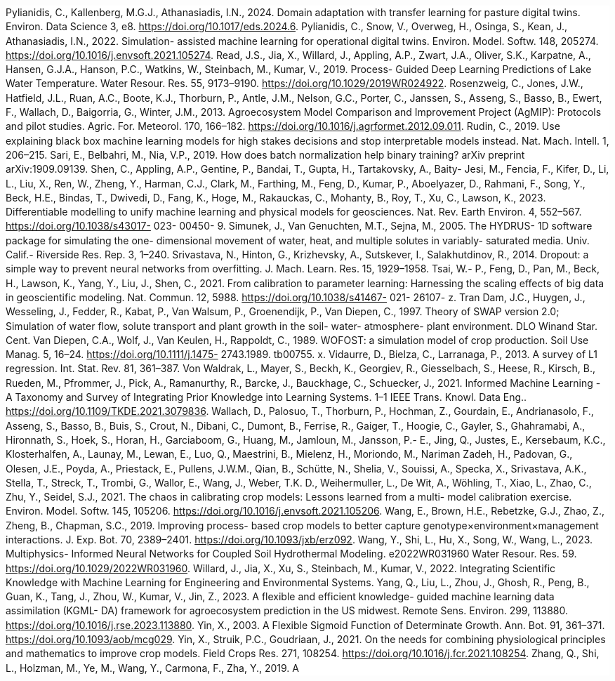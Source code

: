 Pylianidis, C., Kallenberg, M.G.J., Athanasiadis, I.N., 2024. Domain adaptation with transfer learning for pasture digital twins. Environ. Data Science 3, e8. https://doi.org/10.1017/eds.2024.6. Pylianidis, C., Snow, V., Overweg, H., Osinga, S., Kean, J., Athanasiadis, I.N., 2022. Simulation- assisted machine learning for operational digital twins. Environ. Model. Softw. 148, 205274. https://doi.org/10.1016/j.envsoft.2021.105274. Read, J.S., Jia, X., Willard, J., Appling, A.P., Zwart, J.A., Oliver, S.K., Karpatne, A., Hansen, G.J.A., Hanson, P.C., Watkins, W., Steinbach, M., Kumar, V., 2019. Process- Guided Deep Learning Predictions of Lake Water Temperature. Water Resour. Res. 55, 9173–9190. https://doi.org/10.1029/2019WR024922. Rosenzweig, C., Jones, J.W., Hatfield, J.L., Ruan, A.C., Boote, K.J., Thorburn, P., Antle, J.M., Nelson, G.C., Porter, C., Janssen, S., Asseng, S., Basso, B., Ewert, F., Wallach, D., Baigorria, G., Winter, J.M., 2013. Agroecosystem Model Comparison and Improvement Project (AgMIP): Protocols and pilot studies. Agric. For. Meteorol. 170, 166–182. https://doi.org/10.1016/j.agrformet.2012.09.011. Rudin, C., 2019. Use explaining black box machine learning models for high stakes decisions and stop interpretable models instead. Nat. Mach. Intell. 1, 206–215. Sari, E., Belbahri, M., Nia, V.P., 2019. How does batch normalization help binary training? arXiv preprint arXiv:1909.09139. Shen, C., Appling, A.P., Gentine, P., Bandai, T., Gupta, H., Tartakovsky, A., Baity- Jesi, M., Fencia, F., Kifer, D., Li, L., Liu, X., Ren, W., Zheng, Y., Harman, C.J., Clark, M., Farthing, M., Feng, D., Kumar, P., Aboelyazer, D., Rahmani, F., Song, Y., Beck, H.E., Bindas, T., Dwivedi, D., Fang, K., Hoge, M., Rakauckas, C., Mohanty, B., Roy, T., Xu, C., Lawson, K., 2023. Differentiable modelling to unify machine learning and physical models for geosciences. Nat. Rev. Earth Environ. 4, 552–567. https://doi.org/10.1038/s43017- 023- 00450- 9. Simunek, J., Van Genuchten, M.T., Sejna, M., 2005. The HYDRUS- 1D software package for simulating the one- dimensional movement of water, heat, and multiple solutes in variably- saturated media. Univ. Calif.- Riverside Res. Rep. 3, 1–240. Srivastava, N., Hinton, G., Krizhevsky, A., Sutskever, I., Salakhutdinov, R., 2014. Dropout: a simple way to prevent neural networks from overfitting. J. Mach. Learn. Res. 15, 1929–1958. Tsai, W.- P., Feng, D., Pan, M., Beck, H., Lawson, K., Yang, Y., Liu, J., Shen, C., 2021. From calibration to parameter learning: Harnessing the scaling effects of big data in geoscientific modeling. Nat. Commun. 12, 5988. https://doi.org/10.1038/s41467- 021- 26107- z. Tran Dam, J.C., Huygen, J., Wesseling, J., Fedder, R., Kabat, P., Van Walsum, P., Groenendijk, P., Van Diepen, C., 1997. Theory of SWAP version 2.0; Simulation of water flow, solute transport and plant growth in the soil- water- atmosphere- plant environment. DLO Winand Star. Cent. Van Diepen, C.A., Wolf, J., Van Keulen, H., Rappoldt, C., 1989. WOFOST: a simulation model of crop production. Soil Use Manag. 5, 16–24. https://doi.org/10.1111/j.1475- 2743.1989. tb00755. x. Vidaurre, D., Bielza, C., Larranaga, P., 2013. A survey of L1 regression. Int. Stat. Rev. 81, 361–387. Von Waldrak, L., Mayer, S., Beckh, K., Georgiev, R., Giesselbach, S., Heese, R., Kirsch, B., Rueden, M., Pfrommer, J., Pick, A., Ramanurthy, R., Barcke, J., Bauckhage, C., Schuecker, J., 2021. Informed Machine Learning - A Taxonomy and Survey of Integrating Prior Knowledge into Learning Systems. 1–1 IEEE Trans. Knowl. Data Eng.. https://doi.org/10.1109/TKDE.2021.3079836. Wallach, D., Palosuo, T., Thorburn, P., Hochman, Z., Gourdain, E., Andrianasolo, F., Asseng, S., Basso, B., Buis, S., Crout, N., Dibani, C., Dumont, B., Ferrise, R., Gaiger, T., Hoogie, C., Gayler, S., Ghahramabi, A., Hironnath, S., Hoek, S., Horan, H., Garciaboom, G., Huang, M., Jamloun, M., Jansson, P.- E., Jing, Q., Justes, E., Kersebaum, K.C., Klosterhalfen, A., Launay, M., Lewan, E., Luo, Q., Maestrini, B., Mielenz, H., Moriondo, M., Nariman Zadeh, H., Padovan, G., Olesen, J.E., Poyda, A., Priestack, E., Pullens, J.W.M., Qian, B., Schütte, N., Shelia, V., Souissi, A., Specka, X., Srivastava, A.K., Stella, T., Streck, T., Trombi, G., Wallor, E., Wang, J., Weber, T.K. D., Weihermuller, L., De Wit, A., Wöhling, T., Xiao, L., Zhao, C., Zhu, Y., Seidel, S.J., 2021. The chaos in calibrating crop models: Lessons learned from a multi- model calibration exercise. Environ. Model. Softw. 145, 105206. https://doi.org/10.1016/j.envsoft.2021.105206. Wang, E., Brown, H.E., Rebetzke, G.J., Zhao, Z., Zheng, B., Chapman, S.C., 2019. Improving process- based crop models to better capture genotype×environment×management interactions. J. Exp. Bot. 70, 2389–2401. https://doi.org/10.1093/jxb/erz092. Wang, Y., Shi, L., Hu, X., Song, W., Wang, L., 2023. Multiphysics- Informed Neural Networks for Coupled Soil Hydrothermal Modeling. e2022WR031960 Water Resour. Res. 59. https://doi.org/10.1029/2022WR031960. Willard, J., Jia, X., Xu, S., Steinbach, M., Kumar, V., 2022. Integrating Scientific Knowledge with Machine Learning for Engineering and Environmental Systems. Yang, Q., Liu, L., Zhou, J., Ghosh, R., Peng, B., Guan, K., Tang, J., Zhou, W., Kumar, V., Jin, Z., 2023. A flexible and efficient knowledge- guided machine learning data assimilation (KGML- DA) framework for agroecosystem prediction in the US midwest. Remote Sens. Environ. 299, 113880. https://doi.org/10.1016/j.rse.2023.113880. Yin, X., 2003. A Flexible Sigmoid Function of Determinate Growth. Ann. Bot. 91, 361–371. https://doi.org/10.1093/aob/mcg029. Yin, X., Struik, P.C., Goudriaan, J., 2021. On the needs for combining physiological principles and mathematics to improve crop models. Field Crops Res. 271, 108254. https://doi.org/10.1016/j.fcr.2021.108254. Zhang, Q., Shi, L., Holzman, M., Ye, M., Wang, Y., Carmona, F., Zha, Y., 2019. A